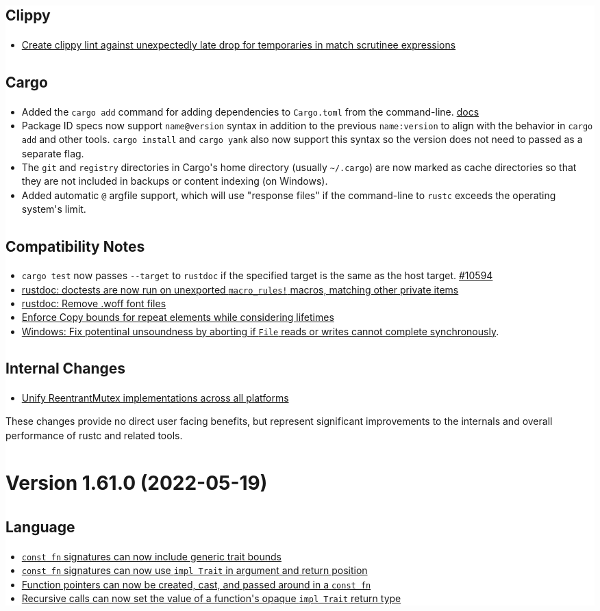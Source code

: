 Clippy
------

- [Create clippy lint against unexpectedly late drop for temporaries in match scrutinee expressions][94206]

Cargo
-----

- Added the `cargo add` command for adding dependencies to `Cargo.toml` from
  the command-line.
  [docs](https://doc.rust-lang.org/nightly/cargo/commands/cargo-add.html)
- Package ID specs now support `name@version` syntax in addition to the
  previous `name:version` to align with the behavior in `cargo add` and other
  tools. `cargo install` and `cargo yank` also now support this syntax so the
  version does not need to passed as a separate flag.
- The `git` and `registry` directories in Cargo's home directory (usually
  `~/.cargo`) are now marked as cache directories so that they are not
  included in backups or content indexing (on Windows).
- Added automatic `@` argfile support, which will use "response files" if the
  command-line to `rustc` exceeds the operating system's limit.

Compatibility Notes
-------------------

- `cargo test` now passes `--target` to `rustdoc` if the specified target is
  the same as the host target.
  [#10594](https://github.com/rust-lang/cargo/pull/10594)
- [rustdoc: doctests are now run on unexported `macro_rules!` macros, matching other private items][96630]
- [rustdoc: Remove .woff font files][96279]
- [Enforce Copy bounds for repeat elements while considering lifetimes][95819]
- [Windows: Fix potentinal unsoundness by aborting if `File` reads or writes cannot
  complete synchronously][95469].

Internal Changes
----------------

- [Unify ReentrantMutex implementations across all platforms][96042]

These changes provide no direct user facing benefits, but represent significant
improvements to the internals and overall performance of rustc
and related tools.

[93313]: https://github.com/rust-lang/rust/pull/93313/
[93969]: https://github.com/rust-lang/rust/pull/93969/
[94206]: https://github.com/rust-lang/rust/pull/94206/
[94457]: https://github.com/rust-lang/rust/pull/94457/
[94775]: https://github.com/rust-lang/rust/pull/94775/
[94872]: https://github.com/rust-lang/rust/pull/94872/
[95006]: https://github.com/rust-lang/rust/pull/95006/
[95035]: https://github.com/rust-lang/rust/pull/95035/
[95372]: https://github.com/rust-lang/rust/pull/95372/
[95380]: https://github.com/rust-lang/rust/pull/95380/
[95431]: https://github.com/rust-lang/rust/pull/95431/
[95469]: https://github.com/rust-lang/rust/pull/95469/
[95705]: https://github.com/rust-lang/rust/pull/95705/
[95801]: https://github.com/rust-lang/rust/pull/95801/
[95819]: https://github.com/rust-lang/rust/pull/95819/
[95841]: https://github.com/rust-lang/rust/pull/95841/
[96042]: https://github.com/rust-lang/rust/pull/96042/
[96150]: https://github.com/rust-lang/rust/pull/96150/
[96268]: https://github.com/rust-lang/rust/pull/96268/
[96279]: https://github.com/rust-lang/rust/pull/96279/
[96393]: https://github.com/rust-lang/rust/pull/96393/
[96436]: https://github.com/rust-lang/rust/pull/96436/
[96557]: https://github.com/rust-lang/rust/pull/96557/
[96630]: https://github.com/rust-lang/rust/pull/96630/

[`bool::then_some`]: https://doc.rust-lang.org/stable/std/primitive.bool.html#method.then_some
[`f32::total_cmp`]: https://doc.rust-lang.org/stable/std/primitive.f32.html#method.total_cmp
[`f64::total_cmp`]: https://doc.rust-lang.org/stable/std/primitive.f64.html#method.total_cmp
[`Stdin::lines`]: https://doc.rust-lang.org/stable/std/io/struct.Stdin.html#method.lines
[`impl<T: Default> Default for AssertUnwindSafe<T>`]: https://doc.rust-lang.org/stable/std/panic/struct.AssertUnwindSafe.html#impl-Default
[rc-u8-from-str]: https://doc.rust-lang.org/stable/std/rc/struct.Rc.html#impl-From%3CRc%3Cstr%3E%3E
[arc-u8-from-str]: https://doc.rust-lang.org/stable/std/sync/struct.Arc.html#impl-From%3CArc%3Cstr%3E%3E
[stdarch/1285]: https://github.com/rust-lang/stdarch/pull/1285
[`windows::CommandExt::raw_arg`]: https://doc.rust-lang.org/stable/std/os/windows/process/trait.CommandExt.html#tymethod.raw_arg
[`FusedIterator for EncodeWide`]: https://doc.rust-lang.org/stable/std/os/windows/ffi/struct.EncodeWide.html#impl-FusedIterator

Version 1.61.0 (2022-05-19)
==========================

Language
--------

- [`const fn` signatures can now include generic trait bounds][93827]
- [`const fn` signatures can now use `impl Trait` in argument and return position][93827]
- [Function pointers can now be created, cast, and passed around in a `const fn`][93827]
- [Recursive calls can now set the value of a function's opaque `impl Trait` return type][94081]


[98608]: https://github.com/rust-lang/rust/issues/98608
[98890]: https://github.com/rust-lang/rust/issues/98890
[98950]: https://github.com/rust-lang/rust/pull/98950
[98126]: https://github.com/rust-lang/rust/pull/98126
[INTEL-SA-00615]: https://www.intel.com/content/www/us/en/security-center/advisory/intel-sa-00615.html
[88375]: https://github.com/rust-lang/rust/pull/88375/
[89887]: https://github.com/rust-lang/rust/pull/89887/
[90621]: https://github.com/rust-lang/rust/pull/90621/
[92285]: https://github.com/rust-lang/rust/pull/92285/
[92472]: https://github.com/rust-lang/rust/pull/92472/
[92697]: https://github.com/rust-lang/rust/pull/92697/
[92714]: https://github.com/rust-lang/rust/pull/92714/
[92911]: https://github.com/rust-lang/rust/pull/92911/
[93263]: https://github.com/rust-lang/rust/pull/93263/
[93745]: https://github.com/rust-lang/rust/pull/93745/
[93827]: https://github.com/rust-lang/rust/pull/93827/
[93901]: https://github.com/rust-lang/rust/pull/93901/
[93913]: https://github.com/rust-lang/rust/pull/93913/
[93965]: https://github.com/rust-lang/rust/pull/93965/
[94081]: https://github.com/rust-lang/rust/pull/94081/
[94261]: https://github.com/rust-lang/rust/pull/94261/
[94295]: https://github.com/rust-lang/rust/pull/94295/
[94832]: https://github.com/rust-lang/rust/pull/94832/
[95016]: https://github.com/rust-lang/rust/pull/95016/
[95251]: https://github.com/rust-lang/rust/pull/95251/
[`+whole-archive`]: https://doc.rust-lang.org/stable/rustc/command-line-arguments.html#linking-modifiers-whole-archive
[`Pin::static_mut`]: https://doc.rust-lang.org/stable/std/pin/struct.Pin.html#method.static_mut
[`Pin::static_ref`]: https://doc.rust-lang.org/stable/std/pin/struct.Pin.html#method.static_ref
[`Vec::retain_mut`]: https://doc.rust-lang.org/stable/std/vec/struct.Vec.html#method.retain_mut
[`VecDeque::retain_mut`]: https://doc.rust-lang.org/stable/std/collections/struct.VecDeque.html#method.retain_mut
[`std::os::unix::net::SocketAddr::from_pathname`]: https://doc.rust-lang.org/stable/std/os/unix/net/struct.SocketAddr.html#method.from_pathname
[`std::process::ExitCode`]: https://doc.rust-lang.org/stable/std/process/struct.ExitCode.html
[`std::process::Termination`]: https://doc.rust-lang.org/stable/std/process/trait.Termination.html
[`std::thread::JoinHandle::is_finished`]: https://doc.rust-lang.org/stable/std/thread/struct.JoinHandle.html#method.is_finished
[cargo/10448]: https://github.com/rust-lang/cargo/pull/10448/
[cursor-write-array]: https://doc.rust-lang.org/stable/std/io/struct.Cursor.html#impl-Write-4
[link-attr]: https://doc.rust-lang.org/stable/reference/items/external-blocks.html#the-link-attribute
[ptr-add]: https://doc.rust-lang.org/stable/std/primitive.pointer.html#method.add
[ptr-offset]: https://doc.rust-lang.org/stable/std/primitive.pointer.html#method.offset
[ptr-sub]: https://doc.rust-lang.org/stable/std/primitive.pointer.html#method.sub
[ptr-wrapping_add]: https://doc.rust-lang.org/stable/std/primitive.pointer.html#method.wrapping_add
[ptr-wrapping_offset]: https://doc.rust-lang.org/stable/std/primitive.pointer.html#method.wrapping_offset
[ptr-wrapping_sub]: https://doc.rust-lang.org/stable/std/primitive.pointer.html#method.wrapping_sub
[slice-as_mut_ptr]: https://doc.rust-lang.org/stable/std/primitive.slice.html#method.as_mut_ptr
[slice-as_mut_ptr_range]: https://doc.rust-lang.org/stable/std/primitive.slice.html#method.as_mut_ptr_range
[slice-as_ptr_range]: https://doc.rust-lang.org/stable/std/primitive.slice.html#method.as_ptr_range
[target_feature]: https://doc.rust-lang.org/reference/attributes/codegen.html#the-target_feature-attribute
[83822]: https://github.com/rust-lang/rust/pull/83822
[86374]: https://github.com/rust-lang/rust/pull/86374
[87487]: https://github.com/rust-lang/rust/pull/87487
[89621]: https://github.com/rust-lang/rust/pull/89621
[89926]: https://github.com/rust-lang/rust/pull/89926
[90132]: https://github.com/rust-lang/rust/pull/90132
[90247]: https://github.com/rust-lang/rust/pull/90247
[91606]: https://github.com/rust-lang/rust/pull/91606
[92068]: https://github.com/rust-lang/rust/pull/92068
[92300]: https://github.com/rust-lang/rust/pull/92300
[92357]: https://github.com/rust-lang/rust/pull/92357
[92383]: https://github.com/rust-lang/rust/pull/92383
[92630]: https://github.com/rust-lang/rust/pull/92630
[92670]: https://github.com/rust-lang/rust/pull/92670
[92800]: https://github.com/rust-lang/rust/pull/92800
[92933]: https://github.com/rust-lang/rust/pull/92933
[93566]: https://github.com/rust-lang/rust/pull/93566
[93577]: https://github.com/rust-lang/rust/pull/93577
[93658]: https://github.com/rust-lang/rust/pull/93658
[93742]: https://github.com/rust-lang/rust/pull/93742
[93824]: https://github.com/rust-lang/rust/pull/93824
[93918]: https://github.com/rust-lang/rust/pull/93918
[95026]: https://github.com/rust-lang/rust/pull/95026
[cargo/10086]: https://github.com/rust-lang/cargo/pull/10086
[cargo/10245]: https://github.com/rust-lang/cargo/pull/10245
[cargo/10269]: https://github.com/rust-lang/cargo/pull/10269
[cargo/10274]: https://github.com/rust-lang/cargo/pull/10274
[cargo/10379]: https://github.com/rust-lang/cargo/pull/10379
[arc_new_cyclic]: https://doc.rust-lang.org/stable/std/sync/struct.Arc.html#method.new_cyclic
[rc_new_cyclic]: https://doc.rust-lang.org/stable/std/rc/struct.Rc.html#method.new_cyclic
[slice_escape_ascii]: https://doc.rust-lang.org/stable/std/slice/struct.EscapeAscii.html
[slice_u8_escape_ascii]: https://doc.rust-lang.org/stable/std/primitive.slice.html#method.escape_ascii
[u8_escape_ascii]: https://doc.rust-lang.org/stable/std/primitive.u8.html#method.escape_ascii
[vec_spare_capacity_mut]: https://doc.rust-lang.org/stable/std/vec/struct.Vec.html#method.spare_capacity_mut
[assume_init_drop]: https://doc.rust-lang.org/stable/std/mem/union.MaybeUninit.html#method.assume_init_drop
[assume_init_read]: https://doc.rust-lang.org/stable/std/mem/union.MaybeUninit.html#method.assume_init_read
[i8_abs_diff]: https://doc.rust-lang.org/stable/std/primitive.i8.html#method.abs_diff
[i16_abs_diff]: https://doc.rust-lang.org/stable/std/primitive.i16.html#method.abs_diff
[i32_abs_diff]: https://doc.rust-lang.org/stable/std/primitive.i32.html#method.abs_diff
[i64_abs_diff]: https://doc.rust-lang.org/stable/std/primitive.i64.html#method.abs_diff
[i128_abs_diff]: https://doc.rust-lang.org/stable/std/primitive.i128.html#method.abs_diff
[isize_abs_diff]: https://doc.rust-lang.org/stable/std/primitive.isize.html#method.abs_diff
[u8_abs_diff]: https://doc.rust-lang.org/stable/std/primitive.u8.html#method.abs_diff
[u16_abs_diff]: https://doc.rust-lang.org/stable/std/primitive.u16.html#method.abs_diff
[u32_abs_diff]: https://doc.rust-lang.org/stable/std/primitive.u32.html#method.abs_diff
[u64_abs_diff]: https://doc.rust-lang.org/stable/std/primitive.u64.html#method.abs_diff
[u128_abs_diff]: https://doc.rust-lang.org/stable/std/primitive.u128.html#method.abs_diff
[usize_abs_diff]: https://doc.rust-lang.org/stable/std/primitive.usize.html#method.abs_diff
[display_error_kind]: https://doc.rust-lang.org/stable/std/io/enum.ErrorKind.html#impl-Display
[from_u8_exit_code]: https://doc.rust-lang.org/stable/std/process/struct.ExitCode.html#impl-From%3Cu8%3E
[not_never]: https://doc.rust-lang.org/stable/std/primitive.never.html#impl-Not
[wrapping_assign_ops]: https://doc.rust-lang.org/stable/std/num/struct.Wrapping.html#trait-implementations
[is_aarch64_feature_detected]: https://doc.rust-lang.org/stable/std/arch/macro.is_aarch64_feature_detected.html
[94124]: https://github.com/rust-lang/rust/issues/94124
[91867]: https://github.com/rust-lang/rust/issues/91867
[83744]: https://github.com/rust-lang/rust/pull/83744/
[83791]: https://github.com/rust-lang/rust/pull/83791/
[85013]: https://github.com/rust-lang/rust/pull/85013/
[89825]: https://github.com/rust-lang/rust/pull/89825/
[89999]: https://github.com/rust-lang/rust/pull/89999/
[90128]: https://github.com/rust-lang/rust/pull/90128/
[90207]: https://github.com/rust-lang/rust/pull/90207/
[90521]: https://github.com/rust-lang/rust/pull/90521/
[90586]: https://github.com/rust-lang/rust/pull/90586/
[90637]: https://github.com/rust-lang/rust/pull/90637/
[90833]: https://github.com/rust-lang/rust/pull/90833/
[90846]: https://github.com/rust-lang/rust/pull/90846/
[91003]: https://github.com/rust-lang/rust/pull/91003/
[91172]: https://github.com/rust-lang/rust/pull/91172/
[91255]: https://github.com/rust-lang/rust/pull/91255/
[91284]: https://github.com/rust-lang/rust/pull/91284/
[91535]: https://github.com/rust-lang/rust/pull/91535/
[91593]: https://github.com/rust-lang/rust/pull/91593/
[91728]: https://github.com/rust-lang/rust/pull/91728/
[91878]: https://github.com/rust-lang/rust/pull/91878/
[91896]: https://github.com/rust-lang/rust/pull/91896/
[91926]: https://github.com/rust-lang/rust/pull/91926/
[91984]: https://github.com/rust-lang/rust/pull/91984/
[92020]: https://github.com/rust-lang/rust/pull/92020/
[92034]: https://github.com/rust-lang/rust/pull/92034/
[92137]: https://github.com/rust-lang/rust/pull/92137/
[92483]: https://github.com/rust-lang/rust/pull/92483/
[cargo/10088]: https://github.com/rust-lang/cargo/pull/10088/
[cargo/10133]: https://github.com/rust-lang/cargo/pull/10133/
[cargo/10145]: https://github.com/rust-lang/cargo/pull/10145/
[cargo/10152]: https://github.com/rust-lang/cargo/pull/10152/
[cargo/10165]: https://github.com/rust-lang/cargo/pull/10165/
[cargo/10172]: https://github.com/rust-lang/cargo/pull/10172/
[cargo/10201]: https://github.com/rust-lang/cargo/pull/10201/
[cargo/10269]: https://github.com/rust-lang/cargo/pull/10269/
[cstr_from_bytes]: https://doc.rust-lang.org/stable/std/ffi/struct.CStr.html#method.from_bytes_with_nul_unchecked
[muninit_ptr]: https://doc.rust-lang.org/stable/std/mem/union.MaybeUninit.html#method.as_ptr
[muninit_init]: https://doc.rust-lang.org/stable/std/mem/union.MaybeUninit.html#method.assume_init
[muninit_init_ref]: https://doc.rust-lang.org/stable/std/mem/union.MaybeUninit.html#method.assume_init_ref
[unwindsafe_once]: https://doc.rust-lang.org/stable/std/sync/struct.Once.html#impl-UnwindSafe
[refunwindsafe_once]: https://doc.rust-lang.org/stable/std/sync/struct.Once.html#impl-RefUnwindSafe
[tryfrom_ref_arr]: https://doc.rust-lang.org/stable/std/convert/trait.TryFrom.html#impl-TryFrom%3C%26%27_%20mut%20%5BT%5D%3E
[lowercase]: https://doc.rust-lang.org/stable/std/char/struct.ToLowercase.html#impl-DoubleEndedIterator
[uppercase]: https://doc.rust-lang.org/stable/std/char/struct.ToUppercase.html#impl-DoubleEndedIterator
[try_from_char_err]: https://doc.rust-lang.org/stable/std/char/struct.TryFromCharError.html
[available_parallelism]: https://doc.rust-lang.org/stable/std/thread/fn.available_parallelism.html
[result-copied]: https://doc.rust-lang.org/stable/std/result/enum.Result.html#method.copied
[result-cloned]: https://doc.rust-lang.org/stable/std/result/enum.Result.html#method.cloned
[asm]: https://doc.rust-lang.org/stable/core/arch/macro.asm.html
[global_asm]: https://doc.rust-lang.org/stable/core/arch/macro.global_asm.html
[is_break]: https://doc.rust-lang.org/stable/std/ops/enum.ControlFlow.html#method.is_break
[is_continue]: https://doc.rust-lang.org/stable/std/ops/enum.ControlFlow.html#method.is_continue
[try_from_char_u8]: https://doc.rust-lang.org/stable/std/primitive.char.html#impl-TryFrom%3Cchar%3E
[zip]: https://doc.rust-lang.org/stable/std/iter/fn.zip.html
[is_power_of_two8]: https://doc.rust-lang.org/stable/core/num/struct.NonZeroU8.html#method.is_power_of_two
[is_power_of_two16]: https://doc.rust-lang.org/stable/core/num/struct.NonZeroU16.html#method.is_power_of_two
[is_power_of_two32]: https://doc.rust-lang.org/stable/core/num/struct.NonZeroU32.html#method.is_power_of_two
[is_power_of_two64]: https://doc.rust-lang.org/stable/core/num/struct.NonZeroU64.html#method.is_power_of_two
[is_power_of_two128]: https://doc.rust-lang.org/stable/core/num/struct.NonZeroU128.html#method.is_power_of_two
[is_power_of_two_usize]: https://doc.rust-lang.org/stable/core/num/struct.NonZeroUsize.html#method.is_power_of_two
[stdarch/1266]: https://github.com/rust-lang/stdarch/pull/1266
[CVE-2022-21658]: https://www.cve.org/CVERecord?id=CVE-2022-21658
[91254]: https://github.com/rust-lang/rust/pull/91254
[92912]: https://github.com/rust-lang/rust/pull/92912
[clippy/8075]: https://github.com/rust-lang/rust-clippy/pull/8075
[clippy/8295]: https://github.com/rust-lang/rust-clippy/pull/8295
[87337]: https://github.com/rust-lang/rust/pull/87337/
[87467]: https://github.com/rust-lang/rust/pull/87467/
[87704]: https://github.com/rust-lang/rust/pull/87704/
[88041]: https://github.com/rust-lang/rust/pull/88041/
[88447]: https://github.com/rust-lang/rust/pull/88447/
[88601]: https://github.com/rust-lang/rust/pull/88601/
[89062]: https://github.com/rust-lang/rust/pull/89062/
[89174]: https://github.com/rust-lang/rust/pull/89174/
[89551]: https://github.com/rust-lang/rust/pull/89551/
[89558]: https://github.com/rust-lang/rust/pull/89558/
[89580]: https://github.com/rust-lang/rust/pull/89580/
[89652]: https://github.com/rust-lang/rust/pull/89652/
[90041]: https://github.com/rust-lang/rust/pull/90041/
[90058]: https://github.com/rust-lang/rust/pull/90058/
[90104]: https://github.com/rust-lang/rust/pull/90104/
[90117]: https://github.com/rust-lang/rust/pull/90117/
[90175]: https://github.com/rust-lang/rust/pull/90175/
[90183]: https://github.com/rust-lang/rust/pull/90183/
[90297]: https://github.com/rust-lang/rust/pull/90297/
[90329]: https://github.com/rust-lang/rust/pull/90329/
[90361]: https://github.com/rust-lang/rust/pull/90361/
[90417]: https://github.com/rust-lang/rust/pull/90417/
[90473]: https://github.com/rust-lang/rust/pull/90473/
[90491]: https://github.com/rust-lang/rust/pull/90491/
[90733]: https://github.com/rust-lang/rust/pull/90733/
[90833]: https://github.com/rust-lang/rust/pull/90833/
[90846]: https://github.com/rust-lang/rust/pull/90846/
[91026]: https://github.com/rust-lang/rust/pull/91026/
[91207]: https://github.com/rust-lang/rust/pull/91207/
[91255]: https://github.com/rust-lang/rust/pull/91255/
[cargo/10082]: https://github.com/rust-lang/cargo/pull/10082/
[cargo/10107]: https://github.com/rust-lang/cargo/pull/10107/
[`Metadata::is_symlink`]: https://doc.rust-lang.org/stable/std/fs/struct.Metadata.html#method.is_symlink
[`Path::is_symlink`]: https://doc.rust-lang.org/stable/std/path/struct.Path.html#method.is_symlink
[`{integer}::saturating_div`]: https://doc.rust-lang.org/stable/std/primitive.i8.html#method.saturating_div
[`Option::unwrap_unchecked`]: https://doc.rust-lang.org/stable/std/option/enum.Option.html#method.unwrap_unchecked
[`Result::unwrap_unchecked`]: https://doc.rust-lang.org/stable/std/result/enum.Result.html#method.unwrap_unchecked
[`Result::unwrap_err_unchecked`]: https://doc.rust-lang.org/stable/std/result/enum.Result.html#method.unwrap_err_unchecked
[`File::options`]: https://doc.rust-lang.org/stable/std/fs/struct.File.html#method.options
[`Duration::new`]: https://doc.rust-lang.org/stable/std/time/struct.Duration.html#method.new
[85200]: https://github.com/rust-lang/rust/pull/85200/
[86191]: https://github.com/rust-lang/rust/pull/86191/
[87220]: https://github.com/rust-lang/rust/pull/87220/
[87260]: https://github.com/rust-lang/rust/pull/87260/
[88321]: https://github.com/rust-lang/rust/pull/88321/
[88529]: https://github.com/rust-lang/rust/pull/88529/
[88690]: https://github.com/rust-lang/rust/pull/88690/
[88952]: https://github.com/rust-lang/rust/pull/88952/
[89337]: https://github.com/rust-lang/rust/pull/89337/
[89507]: https://github.com/rust-lang/rust/pull/89507/
[89508]: https://github.com/rust-lang/rust/pull/89508/
[89582]: https://github.com/rust-lang/rust/pull/89582/
[89597]: https://github.com/rust-lang/rust/pull/89597/
[89614]: https://github.com/rust-lang/rust/pull/89614/
[89692]: https://github.com/rust-lang/rust/issues/89692/
[cargo/9943]: https://github.com/rust-lang/cargo/pull/9943/
[`array::as_mut_slice`]: https://doc.rust-lang.org/std/primitive.array.html#method.as_mut_slice
[`array::as_slice`]: https://doc.rust-lang.org/std/primitive.array.html#method.as_slice
[`collections::TryReserveError`]: https://doc.rust-lang.org/std/collections/struct.TryReserveError.html
[`HashMap::try_reserve`]: https://doc.rust-lang.org/std/collections/hash_map/struct.HashMap.html#method.try_reserve
[`HashSet::try_reserve`]: https://doc.rust-lang.org/std/collections/hash_set/struct.HashSet.html#method.try_reserve
[`String::try_reserve`]: https://doc.rust-lang.org/alloc/string/struct.String.html#method.try_reserve
[`String::try_reserve_exact`]: https://doc.rust-lang.org/alloc/string/struct.String.html#method.try_reserve_exact
[`Vec::try_reserve`]: https://doc.rust-lang.org/std/vec/struct.Vec.html#method.try_reserve
[`Vec::try_reserve_exact`]: https://doc.rust-lang.org/std/vec/struct.Vec.html#method.try_reserve_exact
[`VecDeque::try_reserve`]: https://doc.rust-lang.org/std/collections/struct.VecDeque.html#method.try_reserve
[`VecDeque::try_reserve_exact`]: https://doc.rust-lang.org/std/collections/struct.VecDeque.html#method.try_reserve_exact
[`Iterator::map_while`]: https://doc.rust-lang.org/std/iter/trait.Iterator.html#method.map_while
[`iter::MapWhile`]: https://doc.rust-lang.org/std/iter/struct.MapWhile.html
[`proc_macro::is_available`]: https://doc.rust-lang.org/proc_macro/fn.is_available.html
[`Command::get_program`]: https://doc.rust-lang.org/std/process/struct.Command.html#method.get_program
[`Command::get_args`]: https://doc.rust-lang.org/std/process/struct.Command.html#method.get_args
[`Command::get_envs`]: https://doc.rust-lang.org/std/process/struct.Command.html#method.get_envs
[`Command::get_current_dir`]: https://doc.rust-lang.org/std/process/struct.Command.html#method.get_current_dir
[`CommandArgs`]: https://doc.rust-lang.org/std/process/struct.CommandArgs.html
[`CommandEnvs`]: https://doc.rust-lang.org/std/process/struct.CommandEnvs.html
[CVE-2021-42574]: https://cve.mitre.org/cgi-bin/cvename.cgi?name=CVE-2021-42574
[rust-2021-edition-guide]: https://doc.rust-lang.org/nightly/edition-guide/rust-2021/index.html
[`std::os::unix::fs::chroot`]: https://doc.rust-lang.org/stable/std/os/unix/fs/fn.chroot.html
[`UnsafeCell::raw_get`]: https://doc.rust-lang.org/stable/std/cell/struct.UnsafeCell.html#method.raw_get
[`BufWriter::into_parts`]: https://doc.rust-lang.org/stable/std/io/struct.BufWriter.html#method.into_parts
[`core::panic::{UnwindSafe, RefUnwindSafe, AssertUnwindSafe}`]: https://github.com/rust-lang/rust/pull/84662
[`Vec::shrink_to`]: https://doc.rust-lang.org/stable/std/vec/struct.Vec.html#method.shrink_to
[`String::shrink_to`]: https://doc.rust-lang.org/stable/std/string/struct.String.html#method.shrink_to
[`OsString::shrink_to`]: https://doc.rust-lang.org/stable/std/ffi/struct.OsString.html#method.shrink_to
[`PathBuf::shrink_to`]: https://doc.rust-lang.org/stable/std/path/struct.PathBuf.html#method.shrink_to
[`BinaryHeap::shrink_to`]: https://doc.rust-lang.org/stable/std/collections/struct.BinaryHeap.html#method.shrink_to
[`VecDeque::shrink_to`]: https://doc.rust-lang.org/stable/std/collections/struct.VecDeque.html#method.shrink_to
[`HashMap::shrink_to`]: https://doc.rust-lang.org/stable/std/collections/hash_map/struct.HashMap.html#method.shrink_to
[`HashSet::shrink_to`]: https://doc.rust-lang.org/stable/std/collections/hash_set/struct.HashSet.html#method.shrink_to
[`std::mem::transmute`]: https://doc.rust-lang.org/stable/std/mem/fn.transmute.html
[`slice::first`]: https://doc.rust-lang.org/stable/std/primitive.slice.html#method.first
[`slice::split_first`]: https://doc.rust-lang.org/stable/std/primitive.slice.html#method.split_first
[`slice::last`]: https://doc.rust-lang.org/stable/std/primitive.slice.html#method.last
[`slice::split_last`]: https://doc.rust-lang.org/stable/std/primitive.slice.html#method.split_last
[`rust-version`]: https://doc.rust-lang.org/nightly/cargo/reference/manifest.html#the-rust-version-field
[rust#87671]: https://github.com/rust-lang/rust/pull/87671
[rust#86183]: https://github.com/rust-lang/rust/pull/86183
[rust#87385]: https://github.com/rust-lang/rust/pull/87385
[rust#88100]: https://github.com/rust-lang/rust/pull/88100
[rust#85305]: https://github.com/rust-lang/rust/pull/85305
[rust#88069]: https://github.com/rust-lang/rust/pull/88069
[rust#87472]: https://github.com/rust-lang/rust/pull/87472
[rust#87699]: https://github.com/rust-lang/rust/pull/87699
[rust#87570]: https://github.com/rust-lang/rust/pull/87570
[rust#88023]: https://github.com/rust-lang/rust/pull/88023
[rust#87760]: https://github.com/rust-lang/rust/pull/87760
[rust#87370]: https://github.com/rust-lang/rust/pull/87370
[rust#87580]: https://github.com/rust-lang/rust/pull/87580
[rust#83342]: https://github.com/rust-lang/rust/pull/83342
[rust#83093]: https://github.com/rust-lang/rust/pull/83093
[rust#85835]: https://github.com/rust-lang/rust/pull/85835
[rust#86744]: https://github.com/rust-lang/rust/pull/86744
[rust#81363]: https://github.com/rust-lang/rust/pull/81363
[rust#84111]: https://github.com/rust-lang/rust/pull/84111
[rust#85769]: https://github.com/rust-lang/rust/pull/85769#issuecomment-854363720
[rust#88399]: https://github.com/rust-lang/rust/pull/88399
[rust#81825]: https://github.com/rust-lang/rust/pull/81825#issuecomment-808406918
[rust#88019]: https://github.com/rust-lang/rust/pull/88019
[rust#87666]: https://github.com/rust-lang/rust/pull/87666
[86849]: https://github.com/rust-lang/rust/pull/86849
[86513]: https://github.com/rust-lang/rust/pull/86513
[86334]: https://github.com/rust-lang/rust/pull/86334
[86260]: https://github.com/rust-lang/rust/pull/86260
[85970]: https://github.com/rust-lang/rust/pull/85970
[85876]: https://github.com/rust-lang/rust/pull/85876
[83572]: https://github.com/rust-lang/rust/pull/83572
[86294]: https://github.com/rust-lang/rust/pull/86294
[86858]: https://github.com/rust-lang/rust/pull/86858
[86761]: https://github.com/rust-lang/rust/pull/86761
[85746]: https://github.com/rust-lang/rust/pull/85746
[85270]: https://github.com/rust-lang/rust/pull/85270
[83918]: https://github.com/rust-lang/rust/pull/83918
[79965]: https://github.com/rust-lang/rust/pull/79965
[cargo/9663]: https://github.com/rust-lang/cargo/pull/9663
[cargo/9675]: https://github.com/rust-lang/cargo/pull/9675
[cargo/9550]: https://github.com/rust-lang/cargo/pull/9550
[cargo/9680]: https://github.com/rust-lang/cargo/pull/9680
[`array::map`]: https://doc.rust-lang.org/stable/std/primitive.array.html#method.map
[`Bound::cloned`]: https://doc.rust-lang.org/stable/std/ops/enum.Bound.html#method.cloned
[`Drain::as_str`]: https://doc.rust-lang.org/stable/std/string/struct.Drain.html#method.as_str
[`IntoInnerError::into_error`]: https://doc.rust-lang.org/stable/std/io/struct.IntoInnerError.html#method.into_error
[`IntoInnerError::into_parts`]: https://doc.rust-lang.org/stable/std/io/struct.IntoInnerError.html#method.into_parts
[`MaybeUninit::assume_init_mut`]: https://doc.rust-lang.org/stable/std/mem/union.MaybeUninit.html#method.assume_init_mut
[`MaybeUninit::assume_init_ref`]: https://doc.rust-lang.org/stable/std/mem/union.MaybeUninit.html#method.assume_init_ref
[`MaybeUninit::write`]: https://doc.rust-lang.org/stable/std/mem/union.MaybeUninit.html#method.write
[`ops::ControlFlow`]: https://doc.rust-lang.org/stable/std/ops/enum.ControlFlow.html
[`str::from_utf8_unchecked`]: https://doc.rust-lang.org/stable/std/str/fn.from_utf8_unchecked.html
[`x86::_bittest`]: https://doc.rust-lang.org/stable/core/arch/x86/fn._bittest.html
[`x86::_bittestandcomplement`]: https://doc.rust-lang.org/stable/core/arch/x86/fn._bittestandcomplement.html
[`x86::_bittestandreset`]: https://doc.rust-lang.org/stable/core/arch/x86/fn._bittestandreset.html
[`x86::_bittestandset`]: https://doc.rust-lang.org/stable/core/arch/x86/fn._bittestandset.html
[`x86_64::_bittest64`]: https://doc.rust-lang.org/stable/core/arch/x86_64/fn._bittest64.html
[`x86_64::_bittestandcomplement64`]: https://doc.rust-lang.org/stable/core/arch/x86_64/fn._bittestandcomplement64.html
[`x86_64::_bittestandreset64`]: https://doc.rust-lang.org/stable/core/arch/x86_64/fn._bittestandreset64.html
[`x86_64::_bittestandset64`]: https://doc.rust-lang.org/stable/core/arch/x86_64/fn._bittestandset64.html
[85574]: https://github.com/rust-lang/rust/issues/85574
[86831]: https://github.com/rust-lang/rust/issues/86831
[86063]: https://github.com/rust-lang/rust/issues/86063
[79608]: https://github.com/rust-lang/rust/pull/79608
[84988]: https://github.com/rust-lang/rust/pull/84988
[84701]: https://github.com/rust-lang/rust/pull/84701
[84072]: https://github.com/rust-lang/rust/pull/84072
[85745]: https://github.com/rust-lang/rust/pull/85745
[84744]: https://github.com/rust-lang/rust/pull/84744
[85078]: https://github.com/rust-lang/rust/pull/85078
[84717]: https://github.com/rust-lang/rust/pull/84717
[83800]: https://github.com/rust-lang/rust/pull/83800
[83366]: https://github.com/rust-lang/rust/pull/83366
[83278]: https://github.com/rust-lang/rust/pull/83278
[85292]: https://github.com/rust-lang/rust/pull/85292
[82834]: https://github.com/rust-lang/rust/pull/82834
[cargo/9520]: https://github.com/rust-lang/cargo/pull/9520
[cargo/9499]: https://github.com/rust-lang/cargo/pull/9499
[cargo/9488]: https://github.com/rust-lang/cargo/pull/9488
[cargo/9375]: https://github.com/rust-lang/cargo/pull/9375
[`BTreeMap::into_keys`]: https://doc.rust-lang.org/std/collections/struct.BTreeMap.html#method.into_keys
[`BTreeMap::into_values`]: https://doc.rust-lang.org/std/collections/struct.BTreeMap.html#method.into_values
[`HashMap::into_keys`]: https://doc.rust-lang.org/std/collections/struct.HashMap.html#method.into_keys
[`HashMap::into_values`]: https://doc.rust-lang.org/std/collections/struct.HashMap.html#method.into_values
[`arch::wasm32`]: https://doc.rust-lang.org/core/arch/wasm32/index.html
[`VecDeque::binary_search`]: https://doc.rust-lang.org/std/collections/struct.VecDeque.html#method.binary_search
[`VecDeque::binary_search_by`]: https://doc.rust-lang.org/std/collections/struct.VecDeque.html#method.binary_search_by
[`VecDeque::binary_search_by_key`]: https://doc.rust-lang.org/std/collections/struct.VecDeque.html#method.binary_search_by_key
[`VecDeque::partition_point`]: https://doc.rust-lang.org/std/collections/struct.VecDeque.html#method.partition_point
[85667]: https://github.com/rust-lang/rust/pull/85667
[83386]: https://github.com/rust-lang/rust/pull/83386
[82771]: https://github.com/rust-lang/rust/pull/82771
[84147]: https://github.com/rust-lang/rust/pull/84147
[84082]: https://github.com/rust-lang/rust/pull/84082
[83799]: https://github.com/rust-lang/rust/pull/83799
[83681]: https://github.com/rust-lang/rust/pull/83681
[83652]: https://github.com/rust-lang/rust/pull/83652
[83387]: https://github.com/rust-lang/rust/pull/83387
[82873]: https://github.com/rust-lang/rust/pull/82873
[82864]: https://github.com/rust-lang/rust/pull/82864
[82608]: https://github.com/rust-lang/rust/pull/82608
[82565]: https://github.com/rust-lang/rust/pull/82565
[80525]: https://github.com/rust-lang/rust/pull/80525
[79278]: https://github.com/rust-lang/rust/pull/79278
[78618]: https://github.com/rust-lang/rust/pull/78618
[77704]: https://github.com/rust-lang/rust/pull/77704
[83941]: https://github.com/rust-lang/rust/pull/83941
[83065]: https://github.com/rust-lang/rust/pull/83065
[81764]: https://github.com/rust-lang/rust/pull/81764
[81469]: https://github.com/rust-lang/rust/pull/81469
[cargo/9298]: https://github.com/rust-lang/cargo/pull/9298
[cargo/9282]: https://github.com/rust-lang/cargo/pull/9282
[cargo/9392]: https://github.com/rust-lang/cargo/pull/9392
[`AtomicBool::fetch_update`]: https://doc.rust-lang.org/std/sync/atomic/struct.AtomicBool.html#method.fetch_update
[`AtomicPtr::fetch_update`]: https://doc.rust-lang.org/std/sync/atomic/struct.AtomicPtr.html#method.fetch_update
[`BTreeMap::retain`]: https://doc.rust-lang.org/std/collections/struct.BTreeMap.html#method.retain
[`BTreeSet::retain`]: https://doc.rust-lang.org/std/collections/struct.BTreeSet.html#method.retain
[`BufReader::seek_relative`]: https://doc.rust-lang.org/std/io/struct.BufReader.html#method.seek_relative
[`DebugStruct::non_exhaustive`]: https://doc.rust-lang.org/std/fmt/struct.DebugStruct.html#method.finish_non_exhaustive
[`Duration::MAX`]: https://doc.rust-lang.org/std/time/struct.Duration.html#associatedconstant.MAX
[`Duration::ZERO`]: https://doc.rust-lang.org/std/time/struct.Duration.html#associatedconstant.ZERO
[`Duration::is_zero`]: https://doc.rust-lang.org/std/time/struct.Duration.html#method.is_zero
[`Duration::saturating_add`]: https://doc.rust-lang.org/std/time/struct.Duration.html#method.saturating_add
[`Duration::saturating_mul`]: https://doc.rust-lang.org/std/time/struct.Duration.html#method.saturating_mul
[`Duration::saturating_sub`]: https://doc.rust-lang.org/std/time/struct.Duration.html#method.saturating_sub
[`ErrorKind::Unsupported`]: https://doc.rust-lang.org/std/io/enum.ErrorKind.html#variant.Unsupported
[`Option::insert`]: https://doc.rust-lang.org/std/option/enum.Option.html#method.insert
[`Ordering::is_eq`]: https://doc.rust-lang.org/std/cmp/enum.Ordering.html#method.is_eq
[`Ordering::is_ge`]: https://doc.rust-lang.org/std/cmp/enum.Ordering.html#method.is_ge
[`Ordering::is_gt`]: https://doc.rust-lang.org/std/cmp/enum.Ordering.html#method.is_gt
[`Ordering::is_le`]: https://doc.rust-lang.org/std/cmp/enum.Ordering.html#method.is_le
[`Ordering::is_lt`]: https://doc.rust-lang.org/std/cmp/enum.Ordering.html#method.is_lt
[`Ordering::is_ne`]: https://doc.rust-lang.org/std/cmp/enum.Ordering.html#method.is_ne
[`OsStr::is_ascii`]: https://doc.rust-lang.org/std/ffi/struct.OsStr.html#method.is_ascii
[`OsStr::make_ascii_lowercase`]: https://doc.rust-lang.org/std/ffi/struct.OsStr.html#method.make_ascii_lowercase
[`OsStr::make_ascii_uppercase`]: https://doc.rust-lang.org/std/ffi/struct.OsStr.html#method.make_ascii_uppercase
[`OsStr::to_ascii_lowercase`]: https://doc.rust-lang.org/std/ffi/struct.OsStr.html#method.to_ascii_lowercase
[`OsStr::to_ascii_uppercase`]: https://doc.rust-lang.org/std/ffi/struct.OsStr.html#method.to_ascii_uppercase
[`Peekable::peek_mut`]: https://doc.rust-lang.org/std/iter/struct.Peekable.html#method.peek_mut
[`Rc::decrement_strong_count`]: https://doc.rust-lang.org/std/rc/struct.Rc.html#method.increment_strong_count
[`Rc::increment_strong_count`]: https://doc.rust-lang.org/std/rc/struct.Rc.html#method.increment_strong_count
[`Vec::extend_from_within`]: https://doc.rust-lang.org/beta/std/vec/struct.Vec.html#method.extend_from_within
[`array::from_mut`]: https://doc.rust-lang.org/beta/std/array/fn.from_mut.html
[`array::from_ref`]: https://doc.rust-lang.org/beta/std/array/fn.from_ref.html
[`cmp::max_by_key`]: https://doc.rust-lang.org/beta/std/cmp/fn.max_by_key.html
[`cmp::max_by`]: https://doc.rust-lang.org/beta/std/cmp/fn.max_by.html
[`cmp::min_by_key`]: https://doc.rust-lang.org/beta/std/cmp/fn.min_by_key.html
[`cmp::min_by`]: https://doc.rust-lang.org/beta/std/cmp/fn.min_by.html
[`f32::is_subnormal`]: https://doc.rust-lang.org/std/primitive.f64.html#method.is_subnormal
[`f64::is_subnormal`]: https://doc.rust-lang.org/std/primitive.f64.html#method.is_subnormal
[ietf6943]: https://datatracker.ietf.org/doc/html/rfc6943#section-3.1.1
[84970]: https://github.com/rust-lang/rust/issues/84970
[84136]: https://github.com/rust-lang/rust/issues/84136
[80763]: https://github.com/rust-lang/rust/pull/80763
[82166]: https://github.com/rust-lang/rust/pull/82166
[82121]: https://github.com/rust-lang/rust/pull/82121
[81879]: https://github.com/rust-lang/rust/pull/81879
[82261]: https://github.com/rust-lang/rust/pull/82261
[82218]: https://github.com/rust-lang/rust/pull/82218
[82216]: https://github.com/rust-lang/rust/pull/82216
[82202]: https://github.com/rust-lang/rust/pull/82202
[81855]: https://github.com/rust-lang/rust/pull/81855
[81766]: https://github.com/rust-lang/rust/pull/81766
[81744]: https://github.com/rust-lang/rust/pull/81744
[81611]: https://github.com/rust-lang/rust/pull/81611
[81479]: https://github.com/rust-lang/rust/pull/81479
[81451]: https://github.com/rust-lang/rust/pull/81451
[81356]: https://github.com/rust-lang/rust/pull/81356
[80962]: https://github.com/rust-lang/rust/pull/80962
[80553]: https://github.com/rust-lang/rust/pull/80553
[80527]: https://github.com/rust-lang/rust/pull/80527
[79519]: https://github.com/rust-lang/rust/pull/79519
[79423]: https://github.com/rust-lang/rust/pull/79423
[79208]: https://github.com/rust-lang/rust/pull/79208
[78429]: https://github.com/rust-lang/rust/pull/78429
[82733]: https://github.com/rust-lang/rust/pull/82733
[82594]: https://github.com/rust-lang/rust/pull/82594
[79078]: https://github.com/rust-lang/rust/pull/79078
[cargo/9181]: https://github.com/rust-lang/cargo/pull/9181
[`char::MAX`]: https://doc.rust-lang.org/std/primitive.char.html#associatedconstant.MAX
[`char::REPLACEMENT_CHARACTER`]: https://doc.rust-lang.org/std/primitive.char.html#associatedconstant.REPLACEMENT_CHARACTER
[`char::UNICODE_VERSION`]: https://doc.rust-lang.org/std/primitive.char.html#associatedconstant.UNICODE_VERSION
[`char::decode_utf16`]: https://doc.rust-lang.org/std/primitive.char.html#method.decode_utf16
[`char::from_u32`]: https://doc.rust-lang.org/std/primitive.char.html#method.from_u32
[`char::from_u32_unchecked`]: https://doc.rust-lang.org/std/primitive.char.html#method.from_u32_unchecked
[`char::from_digit`]: https://doc.rust-lang.org/std/primitive.char.html#method.from_digit
[`Peekable::next_if`]: https://doc.rust-lang.org/stable/std/iter/struct.Peekable.html#method.next_if
[`Peekable::next_if_eq`]: https://doc.rust-lang.org/stable/std/iter/struct.Peekable.html#method.next_if_eq
[`Arguments::as_str`]: https://doc.rust-lang.org/stable/std/fmt/struct.Arguments.html#method.as_str
[`str::split_once`]: https://doc.rust-lang.org/stable/std/primitive.str.html#method.split_once
[`str::rsplit_once`]: https://doc.rust-lang.org/stable/std/primitive.str.html#method.rsplit_once
[`slice::partition_point`]: https://doc.rust-lang.org/stable/std/primitive.slice.html#method.partition_point
[`char::len_utf8`]: https://doc.rust-lang.org/stable/std/primitive.char.html#method.len_utf8
[`char::len_utf16`]: https://doc.rust-lang.org/stable/std/primitive.char.html#method.len_utf16
[`char::to_ascii_uppercase`]: https://doc.rust-lang.org/stable/std/primitive.char.html#method.to_ascii_uppercase
[`char::to_ascii_lowercase`]: https://doc.rust-lang.org/stable/std/primitive.char.html#method.to_ascii_lowercase
[`char::eq_ignore_ascii_case`]: https://doc.rust-lang.org/stable/std/primitive.char.html#method.eq_ignore_ascii_case
[`u8::to_ascii_uppercase`]: https://doc.rust-lang.org/stable/std/primitive.u8.html#method.to_ascii_uppercase
[`u8::to_ascii_lowercase`]: https://doc.rust-lang.org/stable/std/primitive.u8.html#method.to_ascii_lowercase
[`u8::eq_ignore_ascii_case`]: https://doc.rust-lang.org/stable/std/primitive.u8.html#method.eq_ignore_ascii_case
[79135]: https://github.com/rust-lang/rust/pull/79135
[74489]: https://github.com/rust-lang/rust/pull/74489
[76934]: https://github.com/rust-lang/rust/pull/76934
[79570]: https://github.com/rust-lang/rust/pull/79570
[80181]: https://github.com/rust-lang/rust/pull/80181
[79642]: https://github.com/rust-lang/rust/pull/79642
[80945]: https://github.com/rust-lang/rust/pull/80945
[80279]: https://github.com/rust-lang/rust/pull/80279
[80053]: https://github.com/rust-lang/rust/pull/80053
[79502]: https://github.com/rust-lang/rust/pull/79502
[75180]: https://github.com/rust-lang/rust/pull/75180
[81521]: https://github.com/rust-lang/rust/pull/81521
[80968]: https://github.com/rust-lang/rust/pull/80968
[80959]: https://github.com/rust-lang/rust/pull/80959
[80718]: https://github.com/rust-lang/rust/pull/80718
[80653]: https://github.com/rust-lang/rust/pull/80653
[80579]: https://github.com/rust-lang/rust/pull/80579
[79998]: https://github.com/rust-lang/rust/pull/79998
[78044]: https://github.com/rust-lang/rust/pull/78044
[81455]: https://github.com/rust-lang/rust/pull/81455
[80764]: https://github.com/rust-lang/rust/pull/80764
[80749]: https://github.com/rust-lang/rust/pull/80749
[80662]: https://github.com/rust-lang/rust/pull/80662
[79134]: https://github.com/rust-lang/rust/pull/79134
[80966]: https://github.com/rust-lang/rust/pull/80966
[cargo/8997]: https://github.com/rust-lang/cargo/pull/8997
[cargo/9112]: https://github.com/rust-lang/cargo/pull/9112
[feature-resolver@2.0]: https://doc.rust-lang.org/nightly/cargo/reference/features.html#feature-resolver-version-2
[`Once::call_once_force`]: https://doc.rust-lang.org/stable/std/sync/struct.Once.html#method.call_once_force
[`sync::OnceState`]: https://doc.rust-lang.org/stable/std/sync/struct.OnceState.html
[`panic::panic_any`]: https://doc.rust-lang.org/stable/std/panic/fn.panic_any.html
[`slice::strip_prefix`]: https://doc.rust-lang.org/stable/std/primitive.slice.html#method.strip_prefix
[`slice::strip_suffix`]: https://doc.rust-lang.org/stable/std/primitive.slice.html#method.strip_prefix
[`Arc::increment_strong_count`]: https://doc.rust-lang.org/nightly/std/sync/struct.Arc.html#method.increment_strong_count
[`Arc::decrement_strong_count`]: https://doc.rust-lang.org/nightly/std/sync/struct.Arc.html#method.decrement_strong_count
[`slice::fill_with`]: https://doc.rust-lang.org/nightly/std/primitive.slice.html#method.fill_with
[`ptr::addr_of!`]: https://doc.rust-lang.org/nightly/std/ptr/macro.addr_of.html
[`ptr::addr_of_mut!`]: https://doc.rust-lang.org/nightly/std/ptr/macro.addr_of_mut.html
[`array::IntoIter`]: https://doc.rust-lang.org/nightly/std/array/struct.IntoIter.html
[`slice::split_inclusive`]: https://doc.rust-lang.org/nightly/std/primitive.slice.html#method.split_inclusive
[`slice::split_inclusive_mut`]: https://doc.rust-lang.org/nightly/std/primitive.slice.html#method.split_inclusive_mut
[`str::split_inclusive`]: https://doc.rust-lang.org/nightly/std/primitive.str.html#method.split_inclusive
[`task::Wake`]: https://doc.rust-lang.org/nightly/std/task/trait.Wake.html
[`Seek::stream_position`]: https://doc.rust-lang.org/nightly/std/io/trait.Seek.html#method.stream_position
[`Peekable::next_if`]: https://doc.rust-lang.org/nightly/std/iter/struct.Peekable.html#method.next_if
[`Peekable::next_if_eq`]: https://doc.rust-lang.org/nightly/std/iter/struct.Peekable.html#method.next_if_eq
[`VecDeque::range`]: https://doc.rust-lang.org/nightly/std/collections/struct.VecDeque.html#method.range
[`VecDeque::range_mut`]: https://doc.rust-lang.org/nightly/std/collections/struct.VecDeque.html#method.range_mut